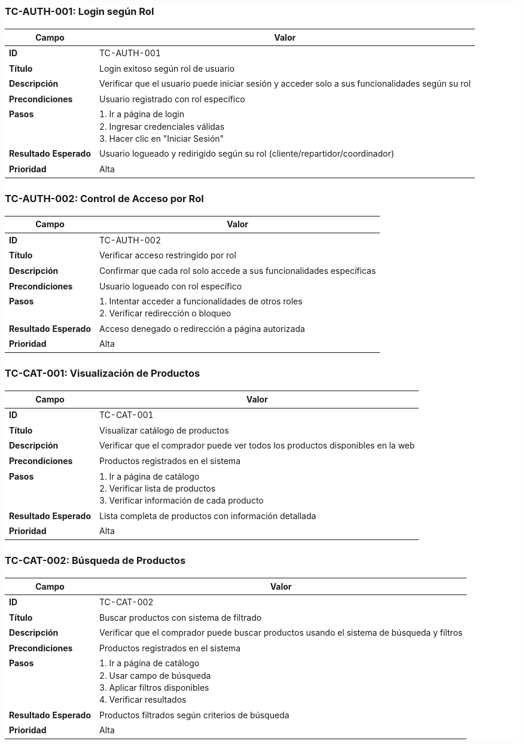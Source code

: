### **TC-AUTH-001: Login según Rol**
| Campo | Valor |
|-------|-------|
| **ID** | TC-AUTH-001 |
| **Título** | Login exitoso según rol de usuario |
| **Descripción** | Verificar que el usuario puede iniciar sesión y acceder solo a sus funcionalidades según su rol |
| **Precondiciones** | Usuario registrado con rol específico |
| **Pasos** | 1. Ir a página de login<br>2. Ingresar credenciales válidas<br>3. Hacer clic en "Iniciar Sesión" |
| **Resultado Esperado** | Usuario logueado y redirigido según su rol (cliente/repartidor/coordinador) |
| **Prioridad** | Alta |

### **TC-AUTH-002: Control de Acceso por Rol**
| Campo | Valor |
|-------|-------|
| **ID** | TC-AUTH-002 |
| **Título** | Verificar acceso restringido por rol |
| **Descripción** | Confirmar que cada rol solo accede a sus funcionalidades específicas |
| **Precondiciones** | Usuario logueado con rol específico |
| **Pasos** | 1. Intentar acceder a funcionalidades de otros roles<br>2. Verificar redirección o bloqueo |
| **Resultado Esperado** | Acceso denegado o redirección a página autorizada |
| **Prioridad** | Alta |

### **TC-CAT-001: Visualización de Productos**
| Campo | Valor |
|-------|-------|
| **ID** | TC-CAT-001 |
| **Título** | Visualizar catálogo de productos |
| **Descripción** | Verificar que el comprador puede ver todos los productos disponibles en la web |
| **Precondiciones** | Productos registrados en el sistema |
| **Pasos** | 1. Ir a página de catálogo<br>2. Verificar lista de productos<br>3. Verificar información de cada producto |
| **Resultado Esperado** | Lista completa de productos con información detallada |
| **Prioridad** | Alta |

### **TC-CAT-002: Búsqueda de Productos**
| Campo | Valor |
|-------|-------|
| **ID** | TC-CAT-002 |
| **Título** | Buscar productos con sistema de filtrado |
| **Descripción** | Verificar que el comprador puede buscar productos usando el sistema de búsqueda y filtros |
| **Precondiciones** | Productos registrados en el sistema |
| **Pasos** | 1. Ir a página de catálogo<br>2. Usar campo de búsqueda<br>3. Aplicar filtros disponibles<br>4. Verificar resultados |
| **Resultado Esperado** | Productos filtrados según criterios de búsqueda |
| **Prioridad** | Alta |